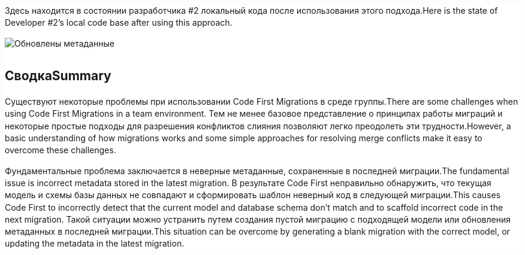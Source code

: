 <span data-ttu-id="93eb1-259">Здесь находится в состоянии разработчика \#2 локальный кода после использования этого подхода.</span><span class="sxs-lookup"><span data-stu-id="93eb1-259">Here is the state of Developer \#2’s local code base after using this approach.</span></span>

![Обновлены метаданные](~/ef6/media/updatedmetadata.png)

## <a name="summary"></a><span data-ttu-id="93eb1-261">Сводка</span><span class="sxs-lookup"><span data-stu-id="93eb1-261">Summary</span></span>

<span data-ttu-id="93eb1-262">Существуют некоторые проблемы при использовании Code First Migrations в среде группы.</span><span class="sxs-lookup"><span data-stu-id="93eb1-262">There are some challenges when using Code First Migrations in a team environment.</span></span> <span data-ttu-id="93eb1-263">Тем не менее базовое представление о принципах работы миграций и некоторые простые подходы для разрешения конфликтов слияния позволяют легко преодолеть эти трудности.</span><span class="sxs-lookup"><span data-stu-id="93eb1-263">However, a basic understanding of how migrations works and some simple approaches for resolving merge conflicts make it easy to overcome these challenges.</span></span>

<span data-ttu-id="93eb1-264">Фундаментальные проблема заключается в неверные метаданные, сохраненные в последней миграции.</span><span class="sxs-lookup"><span data-stu-id="93eb1-264">The fundamental issue is incorrect metadata stored in the latest migration.</span></span> <span data-ttu-id="93eb1-265">В результате Code First неправильно обнаружить, что текущая модель и схемы базы данных не совпадают и сформировать шаблон неверный код в следующей миграции.</span><span class="sxs-lookup"><span data-stu-id="93eb1-265">This causes Code First to incorrectly detect that the current model and database schema don’t match and to scaffold incorrect code in the next migration.</span></span> <span data-ttu-id="93eb1-266">Такой ситуации можно устранить путем создания пустой миграцию с подходящей модели или обновления метаданных в последней миграции.</span><span class="sxs-lookup"><span data-stu-id="93eb1-266">This situation can be overcome by generating a blank migration with the correct model, or updating the metadata in the latest migration.</span></span>
